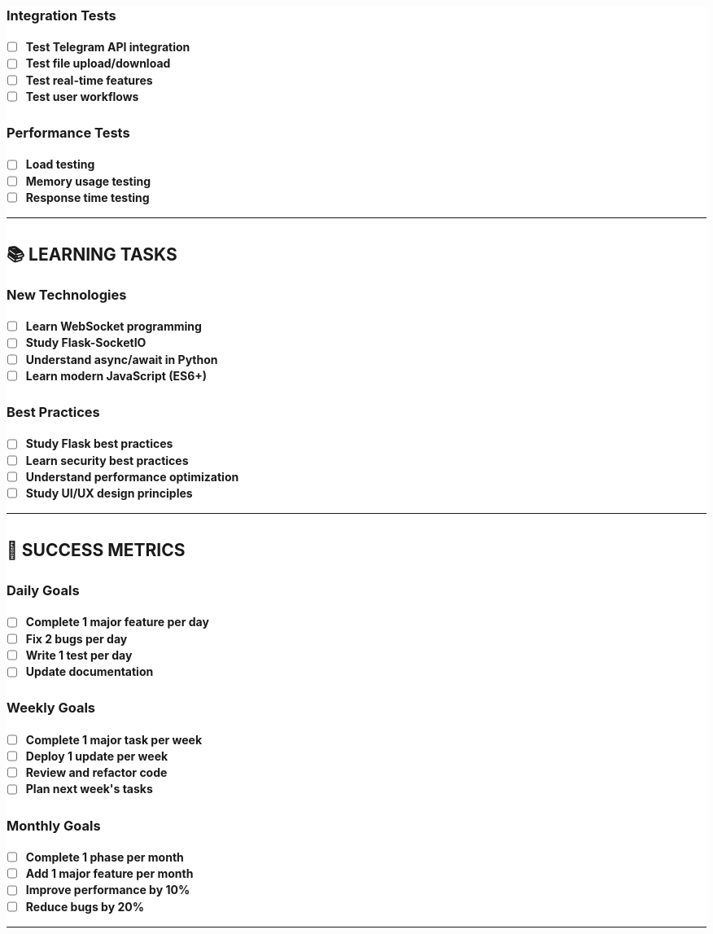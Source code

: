 ### **Integration Tests**
- [ ] **Test Telegram API integration**
- [ ] **Test file upload/download**
- [ ] **Test real-time features**
- [ ] **Test user workflows**

### **Performance Tests**
- [ ] **Load testing**
- [ ] **Memory usage testing**
- [ ] **Response time testing**

---

## 📚 **LEARNING TASKS**

### **New Technologies**
- [ ] **Learn WebSocket programming**
- [ ] **Study Flask-SocketIO**
- [ ] **Understand async/await in Python**
- [ ] **Learn modern JavaScript (ES6+)**

### **Best Practices**
- [ ] **Study Flask best practices**
- [ ] **Learn security best practices**
- [ ] **Understand performance optimization**
- [ ] **Study UI/UX design principles**

---

## 🎯 **SUCCESS METRICS**

### **Daily Goals**
- [ ] **Complete 1 major feature per day**
- [ ] **Fix 2 bugs per day**
- [ ] **Write 1 test per day**
- [ ] **Update documentation**

### **Weekly Goals**
- [ ] **Complete 1 major task per week**
- [ ] **Deploy 1 update per week**
- [ ] **Review and refactor code**
- [ ] **Plan next week's tasks**

### **Monthly Goals**
- [ ] **Complete 1 phase per month**
- [ ] **Add 1 major feature per month**
- [ ] **Improve performance by 10%**
- [ ] **Reduce bugs by 20%**

---